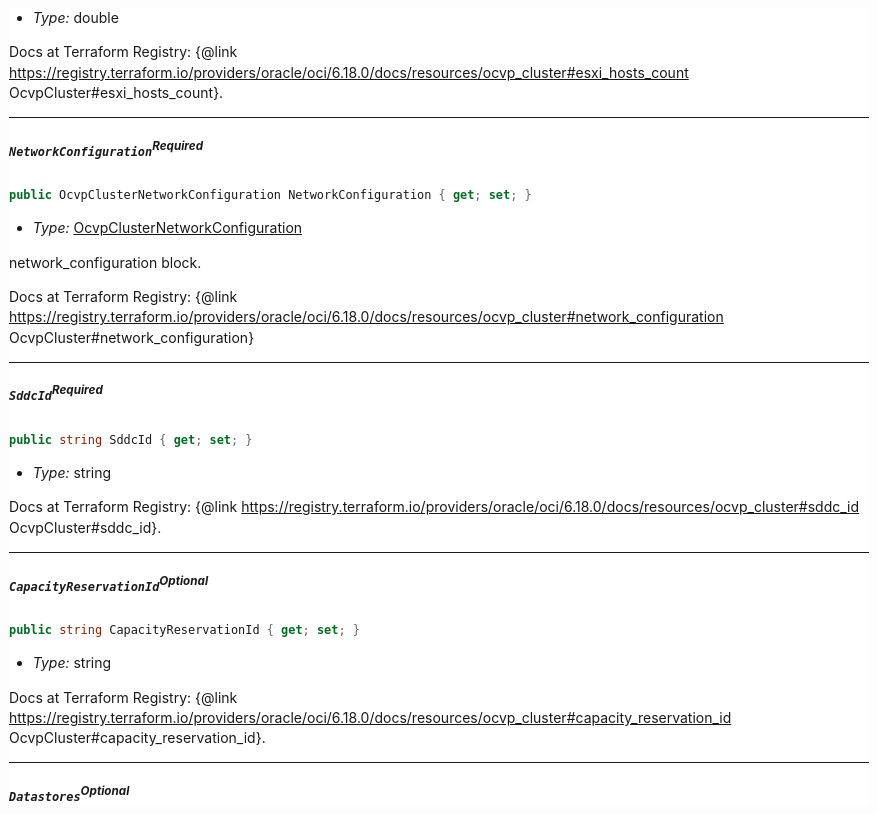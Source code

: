 - *Type:* double

Docs at Terraform Registry: {@link https://registry.terraform.io/providers/oracle/oci/6.18.0/docs/resources/ocvp_cluster#esxi_hosts_count OcvpCluster#esxi_hosts_count}.

---

##### `NetworkConfiguration`<sup>Required</sup> <a name="NetworkConfiguration" id="rhizo-co-terraform-provider-oci.ocvpCluster.OcvpClusterConfig.property.networkConfiguration"></a>

```csharp
public OcvpClusterNetworkConfiguration NetworkConfiguration { get; set; }
```

- *Type:* <a href="#rhizo-co-terraform-provider-oci.ocvpCluster.OcvpClusterNetworkConfiguration">OcvpClusterNetworkConfiguration</a>

network_configuration block.

Docs at Terraform Registry: {@link https://registry.terraform.io/providers/oracle/oci/6.18.0/docs/resources/ocvp_cluster#network_configuration OcvpCluster#network_configuration}

---

##### `SddcId`<sup>Required</sup> <a name="SddcId" id="rhizo-co-terraform-provider-oci.ocvpCluster.OcvpClusterConfig.property.sddcId"></a>

```csharp
public string SddcId { get; set; }
```

- *Type:* string

Docs at Terraform Registry: {@link https://registry.terraform.io/providers/oracle/oci/6.18.0/docs/resources/ocvp_cluster#sddc_id OcvpCluster#sddc_id}.

---

##### `CapacityReservationId`<sup>Optional</sup> <a name="CapacityReservationId" id="rhizo-co-terraform-provider-oci.ocvpCluster.OcvpClusterConfig.property.capacityReservationId"></a>

```csharp
public string CapacityReservationId { get; set; }
```

- *Type:* string

Docs at Terraform Registry: {@link https://registry.terraform.io/providers/oracle/oci/6.18.0/docs/resources/ocvp_cluster#capacity_reservation_id OcvpCluster#capacity_reservation_id}.

---

##### `Datastores`<sup>Optional</sup> <a name="Datastores" id="rhizo-co-terraform-provider-oci.ocvpCluster.OcvpClusterConfig.property.datastores"></a>
